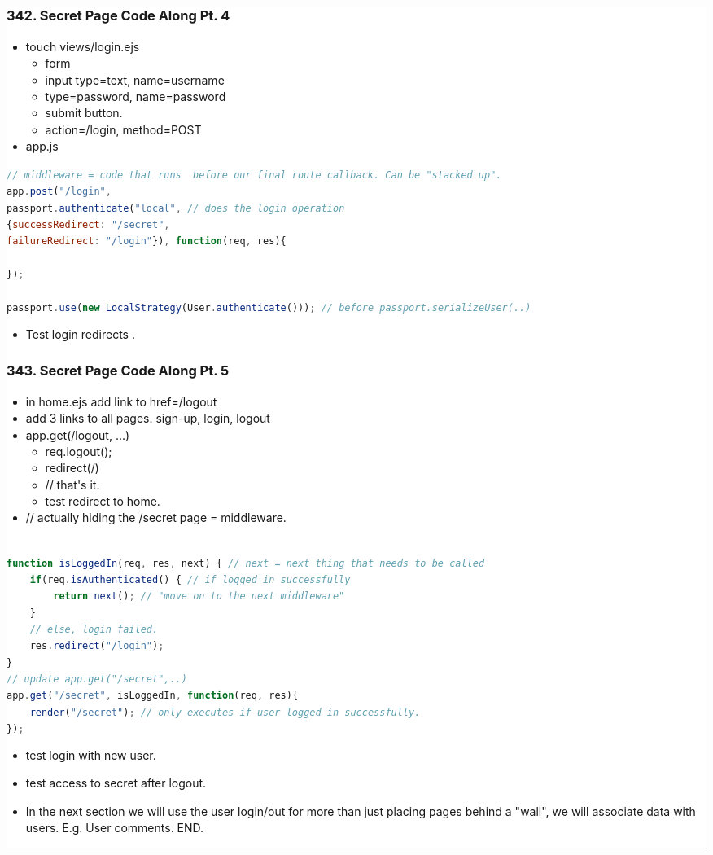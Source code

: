 ### 342. Secret Page Code Along Pt. 4 
* touch views/login.ejs
  * form
  * input type=text, name=username
  * type=password, name=password
  * submit button.
  * action=/login, method=POST
* app.js

```javascript
// middleware = code that runs  before our final route callback. Can be "stacked up".
app.post("/login", 
passport.authenticate("local", // does the login operation
{successRedirect: "/secret", 
failureRedirect: "/login"}), function(req, res){

});

passport.use(new LocalStrategy(User.authenticate())); // before passport.serializeUser(..)
``` 
  
 * Test login redirects .
 
### 343. Secret Page Code Along Pt. 5 
* in home.ejs add link to href=/logout
* add 3 links to all pages. sign-up, login, logout
* app.get(/logout, ...)
  * req.logout();
  * redirect(/)
  * // that's it.
  * test redirect to home.
* // actually hiding the /secret page = middleware.

```javascript

function isLoggedIn(req, res, next) { // next = next thing that needs to be called
    if(req.isAuthenticated() { // if logged in successfully
        return next(); // "move on to the next middleware"
    }
    // else, login failed.
    res.redirect("/login");
}
// update app.get("/secret",..)
app.get("/secret", isLoggedIn, function(req, res){
    render("/secret"); // only executes if user logged in successfully.
});
```

* test login with new user.
* test access to secret after logout.

* In the next section we will use the user login/out for more than just placing pages behind a "wall", we will associate data with users. E.g. User comments.
END.

---